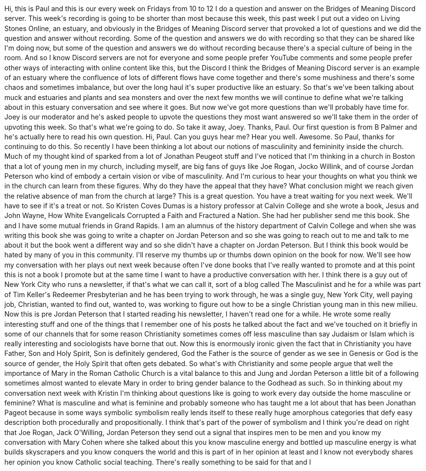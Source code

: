  Hi, this is Paul and this is our every week on Fridays from 10 to 12 I do a question and answer on the Bridges of Meaning Discord server. This week's recording is going to be shorter than most because this week, this past week I put out a video on Living Stones Online, an estuary, and obviously in the Bridges of Meaning Discord server that provoked a lot of questions and we did the question and answer without recording. Some of the question and answers we do with recording so that they can be shared like I'm doing now, but some of the question and answers we do without recording because there's a special culture of being in the room. And so I know Discord servers are not for everyone and some people prefer YouTube comments and some people prefer other ways of interacting with online content like this, but the Discord I think the Bridges of Meaning Discord server is an example of an estuary where the confluence of lots of different flows have come together and there's some mushiness and there's some chaos and sometimes imbalance, but over the long haul it's super productive like an estuary. So that's we've been talking about muck and estuaries and plants and sea monsters and over the next few months we will continue to define what we're talking about in this estuary conversation and see where it goes. But now we've got more questions than we'll probably have time for. Joey is our moderator and he's asked people to upvote the questions they most want answered so we'll take them in the order of upvoting this week. So that's what we're going to do. So take it away, Joey. Thanks, Paul. Our first question is from B Palmer and he's actually here to read his own question. Hi, Paul. Can you guys hear me? Hear you well. Awesome. So Paul, thanks for continuing to do this. So recently I have been thinking a lot about our notions of masculinity and femininity inside the church. Much of my thought kind of sparked from a lot of Jonathan Peugeot stuff and I've noticed that I'm thinking in a church in Boston that a lot of young men in my church, including myself, are big fans of guys like Joe Rogan, Jocko Willink, and of course Jordan Peterson who kind of embody a certain vision or vibe of masculinity. And I'm curious to hear your thoughts on what you think we in the church can learn from these figures. Why do they have the appeal that they have? What conclusion might we reach given the relative absence of man from the church at large? This is a great question. You have a treat waiting for you next week. We'll have to see if it's a treat or not. So Kristen Coves Dumas is a history professor at Calvin College and she wrote a book, Jesus and John Wayne, How White Evangelicals Corrupted a Faith and Fractured a Nation. She had her publisher send me this book. She and I have some mutual friends in Grand Rapids. I am an alumnus of the history department of Calvin College and when she was writing this book she was going to write a chapter on Jordan Peterson and so she was going to reach out to me and talk to me about it but the book went a different way and so she didn't have a chapter on Jordan Peterson. But I think this book would be hated by many of you in this community. I'll reserve my thumbs up or thumbs down opinion on the book for now. We'll see how my conversation with her plays out next week because often I've done books that I've really wanted to promote and at this point this is not a book I promote but at the same time I want to have a productive conversation with her. I think there is a guy out of New York City who runs a newsletter, if that's what we can call it, sort of a blog called The Masculinist and he for a while was part of Tim Keller's Redeemer Presbyterian and he has been trying to work through, he was a single guy, New York City, well paying job, Christian, wanted to find out, wanted to, was working to figure out how to be a single Christian young man in this new milieu. Now this is pre Jordan Peterson that I started reading his newsletter, I haven't read one for a while. He wrote some really interesting stuff and one of the things that I remember one of his posts he talked about the fact and we've touched on it briefly in some of our channels that for some reason Christianity sometimes comes off less masculine than say Judaism or Islam which is really interesting and sociologists have borne that out. Now this is enormously ironic given the fact that in Christianity you have Father, Son and Holy Spirit, Son is definitely gendered, God the Father is the source of gender as we see in Genesis or God is the source of gender, the Holy Spirit that often gets debated. So what's with Christianity and some people argue that well the importance of Mary in the Roman Catholic Church is a vital balance to this and Jung and Jordan Peterson a little bit of a following sometimes almost wanted to elevate Mary in order to bring gender balance to the Godhead as such. So in thinking about my conversation next week with Kristin I'm thinking about questions like is going to work every day outside the home masculine or feminine? What is masculine and what is feminine and probably someone who has taught me a lot about that has been Jonathan Pageot because in some ways symbolic symbolism really lends itself to these really huge amorphous categories that defy easy description both procedurally and propositionally. I think that's part of the power of symbolism and I think you're dead on right that Joe Rogan, Jack O'Willing, Jordan Peterson they send out a signal that inspires men to be men and you know my conversation with Mary Cohen where she talked about this you know masculine energy and bottled up masculine energy is what builds skyscrapers and you know conquers the world and this is part of in her opinion at least and I know not everybody shares her opinion you know Catholic social teaching. There's really something to be said for that and I
